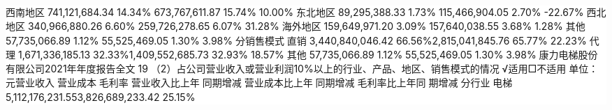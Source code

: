 西南地区
741,121,684.34
14.34%
673,767,611.87
15.74%
10.00%
东北地区
89,295,388.33
1.73%
115,466,904.05
2.70%
-22.67%
西北地区
340,966,880.26
6.60%
259,726,278.65
6.07%
31.28%
海外地区
159,649,971.20
3.09%
157,640,038.55
3.68%
1.28%
其他
57,735,066.89
1.12%
55,525,469.05
1.30%
3.98%
分销售模式
直销
3,440,840,046.42
66.56%2,815,041,845.76
65.77%
22.23%
代理
1,671,336,185.13
32.33%1,409,552,685.73
32.93%
18.57%
其他
57,735,066.89
1.12%
55,525,469.05
1.30%
3.98%
康力电梯股份有限公司2021年年度报告全文
19
（2）占公司营业收入或营业利润10%以上的行业、产品、地区、销售模式的情况
√适用□不适用
单位：元营业收入
营业成本
毛利率
营业收入比上年
同期增减
营业成本比上年
同期增减
毛利率比上年同
期增减
分行业
电梯
5,112,176,231.553,826,689,233.42
25.15%